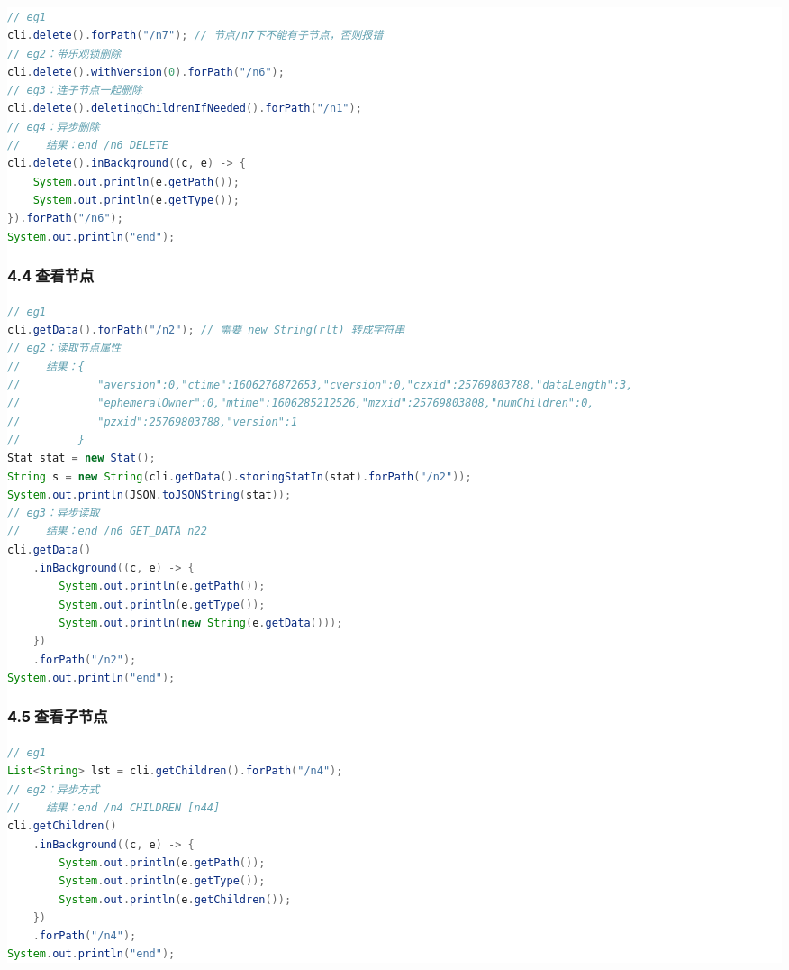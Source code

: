 ```java
// eg1
cli.delete().forPath("/n7"); // 节点/n7下不能有子节点，否则报错
// eg2：带乐观锁删除
cli.delete().withVersion(0).forPath("/n6");
// eg3：连子节点一起删除
cli.delete().deletingChildrenIfNeeded().forPath("/n1");
// eg4：异步删除
//    结果：end /n6 DELETE
cli.delete().inBackground((c, e) -> {
    System.out.println(e.getPath());
    System.out.println(e.getType());
}).forPath("/n6");
System.out.println("end");
```

### 4.4 查看节点

```java
// eg1
cli.getData().forPath("/n2"); // 需要 new String(rlt) 转成字符串
// eg2：读取节点属性
//    结果：{
//            "aversion":0,"ctime":1606276872653,"cversion":0,"czxid":25769803788,"dataLength":3,
//            "ephemeralOwner":0,"mtime":1606285212526,"mzxid":25769803808,"numChildren":0,
//            "pzxid":25769803788,"version":1
//         }
Stat stat = new Stat();
String s = new String(cli.getData().storingStatIn(stat).forPath("/n2"));
System.out.println(JSON.toJSONString(stat));
// eg3：异步读取
//    结果：end /n6 GET_DATA n22
cli.getData()
    .inBackground((c, e) -> {
        System.out.println(e.getPath());
        System.out.println(e.getType());
        System.out.println(new String(e.getData()));
    })
    .forPath("/n2");
System.out.println("end");
```

### 4.5 查看子节点

```java
// eg1
List<String> lst = cli.getChildren().forPath("/n4");
// eg2：异步方式
//    结果：end /n4 CHILDREN [n44]
cli.getChildren()
    .inBackground((c, e) -> {
        System.out.println(e.getPath());
        System.out.println(e.getType());
        System.out.println(e.getChildren());
    })
    .forPath("/n4");
System.out.println("end");
```
